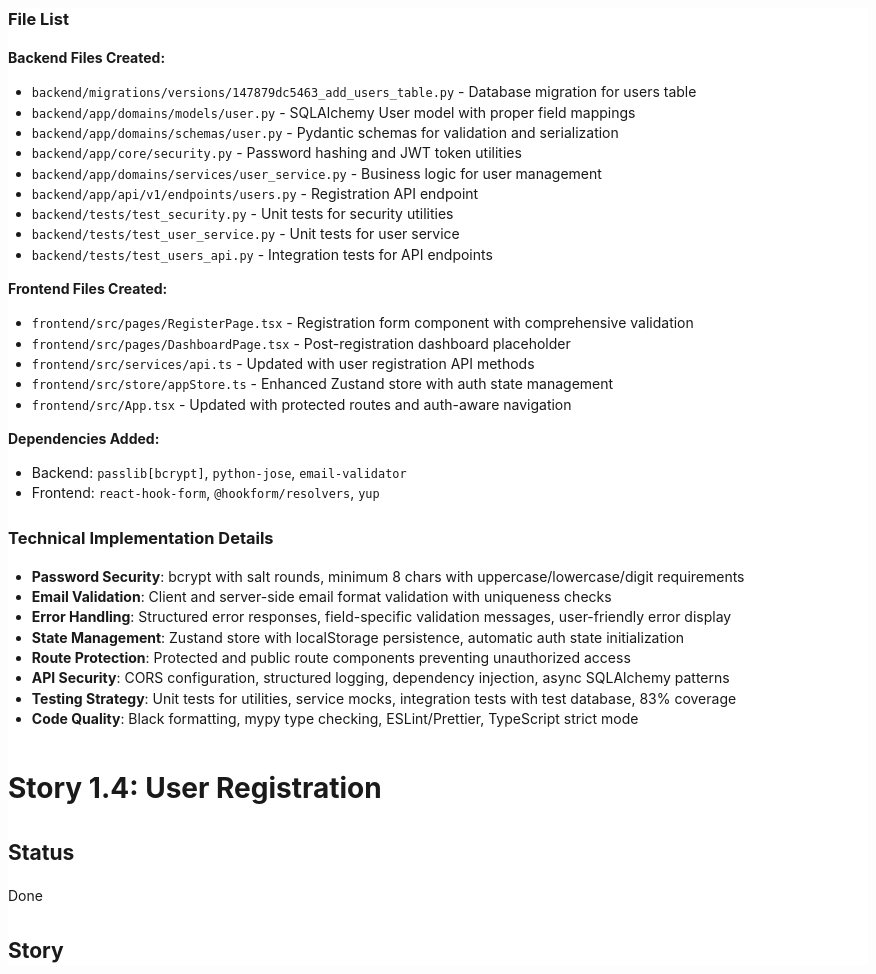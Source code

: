 
### File List

**Backend Files Created:**

- `backend/migrations/versions/147879dc5463_add_users_table.py` - Database migration for users table
- `backend/app/domains/models/user.py` - SQLAlchemy User model with proper field mappings
- `backend/app/domains/schemas/user.py` - Pydantic schemas for validation and serialization
- `backend/app/core/security.py` - Password hashing and JWT token utilities
- `backend/app/domains/services/user_service.py` - Business logic for user management
- `backend/app/api/v1/endpoints/users.py` - Registration API endpoint
- `backend/tests/test_security.py` - Unit tests for security utilities
- `backend/tests/test_user_service.py` - Unit tests for user service
- `backend/tests/test_users_api.py` - Integration tests for API endpoints

**Frontend Files Created:**

- `frontend/src/pages/RegisterPage.tsx` - Registration form component with comprehensive validation
- `frontend/src/pages/DashboardPage.tsx` - Post-registration dashboard placeholder
- `frontend/src/services/api.ts` - Updated with user registration API methods
- `frontend/src/store/appStore.ts` - Enhanced Zustand store with auth state management
- `frontend/src/App.tsx` - Updated with protected routes and auth-aware navigation

**Dependencies Added:**

- Backend: `passlib[bcrypt]`, `python-jose`, `email-validator`
- Frontend: `react-hook-form`, `@hookform/resolvers`, `yup`

### Technical Implementation Details

- **Password Security**: bcrypt with salt rounds, minimum 8 chars with uppercase/lowercase/digit requirements
- **Email Validation**: Client and server-side email format validation with uniqueness checks
- **Error Handling**: Structured error responses, field-specific validation messages, user-friendly error display
- **State Management**: Zustand store with localStorage persistence, automatic auth state initialization
- **Route Protection**: Protected and public route components preventing unauthorized access
- **API Security**: CORS configuration, structured logging, dependency injection, async SQLAlchemy patterns
- **Testing Strategy**: Unit tests for utilities, service mocks, integration tests with test database, 83% coverage
- **Code Quality**: Black formatting, mypy type checking, ESLint/Prettier, TypeScript strict mode

# Story 1.4: User Registration

## Status

Done

## Story
